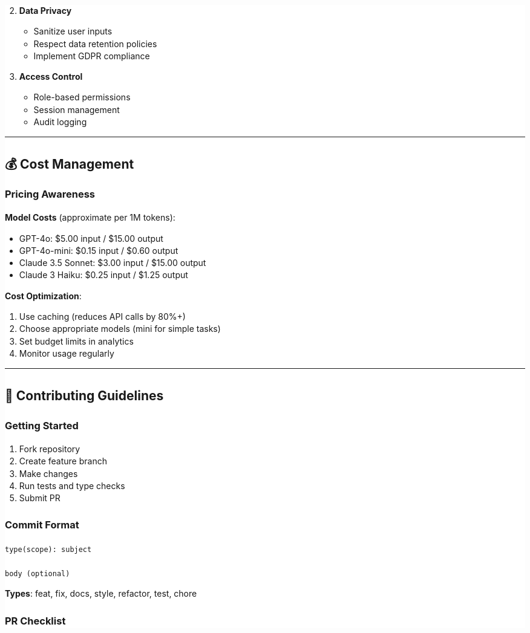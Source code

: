 2. **Data Privacy**
   - Sanitize user inputs
   - Respect data retention policies
   - Implement GDPR compliance

3. **Access Control**
   - Role-based permissions
   - Session management
   - Audit logging

---

## 💰 Cost Management

### Pricing Awareness

**Model Costs** (approximate per 1M tokens):

- GPT-4o: $5.00 input / $15.00 output
- GPT-4o-mini: $0.15 input / $0.60 output
- Claude 3.5 Sonnet: $3.00 input / $15.00 output
- Claude 3 Haiku: $0.25 input / $1.25 output

**Cost Optimization**:

1. Use caching (reduces API calls by 80%+)
2. Choose appropriate models (mini for simple tasks)
3. Set budget limits in analytics
4. Monitor usage regularly

---

## 🤝 Contributing Guidelines

### Getting Started

1. Fork repository
2. Create feature branch
3. Make changes
4. Run tests and type checks
5. Submit PR

### Commit Format

```
type(scope): subject

body (optional)
```

**Types**: feat, fix, docs, style, refactor, test, chore

### PR Checklist
